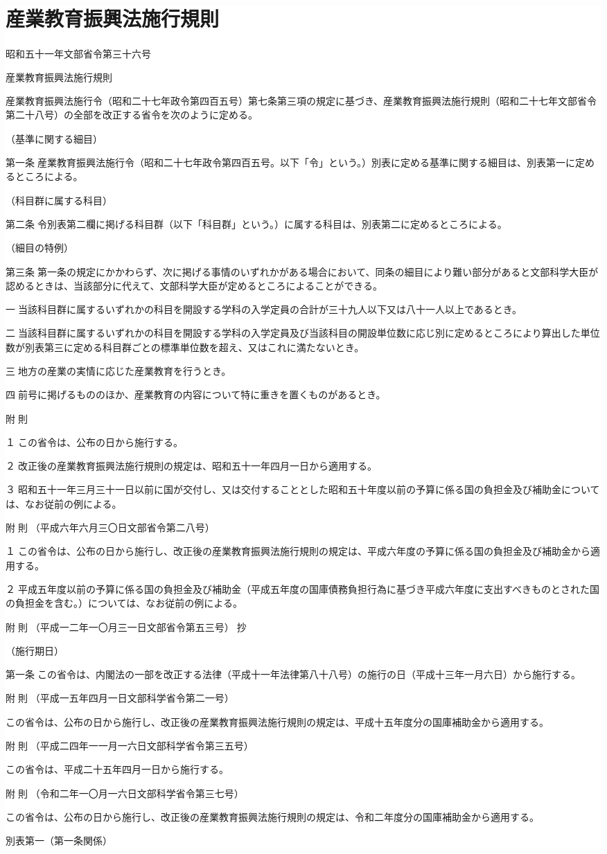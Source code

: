 # 産業教育振興法施行規則

昭和五十一年文部省令第三十六号

産業教育振興法施行規則

産業教育振興法施行令（昭和二十七年政令第四百五号）第七条第三項の規定に基づき、産業教育振興法施行規則（昭和二十七年文部省令第二十八号）の全部を改正する省令を次のように定める。

（基準に関する細目）

第一条 産業教育振興法施行令（昭和二十七年政令第四百五号。以下「令」という。）別表に定める基準に関する細目は、別表第一に定めるところによる。

（科目群に属する科目）

第二条 令別表第二欄に掲げる科目群（以下「科目群」という。）に属する科目は、別表第二に定めるところによる。

（細目の特例）

第三条 第一条の規定にかかわらず、次に掲げる事情のいずれかがある場合において、同条の細目により難い部分があると文部科学大臣が認めるときは、当該部分に代えて、文部科学大臣が定めるところによることができる。

一 当該科目群に属するいずれかの科目を開設する学科の入学定員の合計が三十九人以下又は八十一人以上であるとき。

二 当該科目群に属するいずれかの科目を開設する学科の入学定員及び当該科目の開設単位数に応じ別に定めるところにより算出した単位数が別表第三に定める科目群ごとの標準単位数を超え、又はこれに満たないとき。

三 地方の産業の実情に応じた産業教育を行うとき。

四 前号に掲げるもののほか、産業教育の内容について特に重きを置くものがあるとき。

附 則

１ この省令は、公布の日から施行する。

２ 改正後の産業教育振興法施行規則の規定は、昭和五十一年四月一日から適用する。

３ 昭和五十一年三月三十一日以前に国が交付し、又は交付することとした昭和五十年度以前の予算に係る国の負担金及び補助金については、なお従前の例による。

附 則 （平成六年六月三〇日文部省令第二八号）

１ この省令は、公布の日から施行し、改正後の産業教育振興法施行規則の規定は、平成六年度の予算に係る国の負担金及び補助金から適用する。

２ 平成五年度以前の予算に係る国の負担金及び補助金（平成五年度の国庫債務負担行為に基づき平成六年度に支出すべきものとされた国の負担金を含む。）については、なお従前の例による。

附 則 （平成一二年一〇月三一日文部省令第五三号） 抄

（施行期日）

第一条 この省令は、内閣法の一部を改正する法律（平成十一年法律第八十八号）の施行の日（平成十三年一月六日）から施行する。

附 則 （平成一五年四月一日文部科学省令第二一号）

この省令は、公布の日から施行し、改正後の産業教育振興法施行規則の規定は、平成十五年度分の国庫補助金から適用する。

附 則 （平成二四年一一月一六日文部科学省令第三五号）

この省令は、平成二十五年四月一日から施行する。

附 則 （令和二年一〇月一六日文部科学省令第三七号）

この省令は、公布の日から施行し、改正後の産業教育振興法施行規則の規定は、令和二年度分の国庫補助金から適用する。

別表第一（第一条関係）
